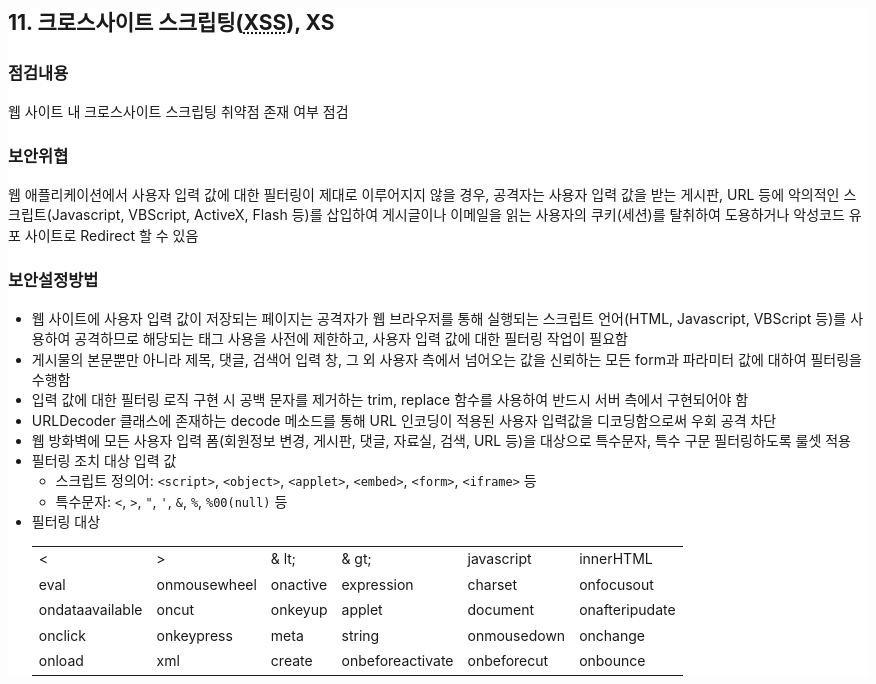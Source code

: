 ## 11. 크로스사이트 스크립팅(<abbr title="Cross Site Scripting">XSS</abbr>), XS
### 점검내용
웹 사이트 내 크로스사이트 스크립팅 취약점 존재 여부 점검

### 보안위협
웹 애플리케이션에서 사용자 입력 값에 대한 필터링이 제대로 이루어지지 않을 경우, 공격자는 사용자 입력 값을 받는 게시판, URL 등에 악의적인 스크립트(Javascript, VBScript, ActiveX, Flash 등)를 삽입하여 게시글이나 이메일을 읽는 사용자의 쿠키(세션)를 탈취하여 도용하거나 악성코드 유포 사이트로 Redirect 할 수 있음

### 보안설정방법
* 웹 사이트에 사용자 입력 값이 저장되는 페이지는 공격자가 웹 브라우저를 통해 실행되는 스크립트 언어(HTML, Javascript, VBScript 등)를 사용하여 공격하므로 해당되는 태그 사용을 사전에 제한하고, 사용자 입력 값에 대한 필터링 작업이 필요함
* 게시물의 본문뿐만 아니라 제목, 댓글, 검색어 입력 창, 그 외 사용자 측에서 넘어오는 값을 신뢰하는 모든 form과 파라미터 값에 대하여 필터링을 수행함
* 입력 값에 대한 필터링 로직 구현 시 공백 문자를 제거하는 trim, replace 함수를 사용하여 반드시 서버 측에서 구현되어야 함
* URLDecoder 클래스에 존재하는 decode 메소드를 통해 URL 인코딩이 적용된 사용자 입력값을 디코딩함으로써 우회 공격 차단
* 웹 방화벽에 모든 사용자 입력 폼(회원정보 변경, 게시판, 댓글, 자료실, 검색, URL 등)을 대상으로 특수문자, 특수 구문 필터링하도록 룰셋 적용
* 필터링 조치 대상 입력 값
    * 스크립트 정의어: `<script>`, `<object>`, `<applet>`, `<embed>`, `<form>`, `<iframe>` 등
    * 특수문자: `<`, `>`, `"`, `'`, `&`, `%`, `%00(null)` 등
* 필터링 대상
    <table>
        <tbody>
            <tr>
                <td><</td>
                <td>></td>
                <td>& lt;</td>
                <td>& gt;</td>
                <td>javascript</td>
                <td>innerHTML</td>
            </tr>
            <tr>
                <td>eval</td>
                <td>onmousewheel</td>
                <td>onactive</td>
                <td>expression</td>
                <td>charset</td>
                <td>onfocusout</td>
            </tr>
            <tr>
                <td>ondataavailable</td>
                <td>oncut</td>
                <td>onkeyup</td>
                <td>applet</td>
                <td>document</td>
                <td>onafteripudate</td>
            </tr>
            <tr>
                <td>onclick</td>
                <td>onkeypress</td>
                <td>meta</td>
                <td>string</td>
                <td>onmousedown</td>
                <td>onchange</td>
            </tr>
            <tr>
                <td>onload</td>
                <td>xml</td>
                <td>create</td>
                <td>onbeforeactivate</td>
                <td>onbeforecut</td>
                <td>onbounce</td>